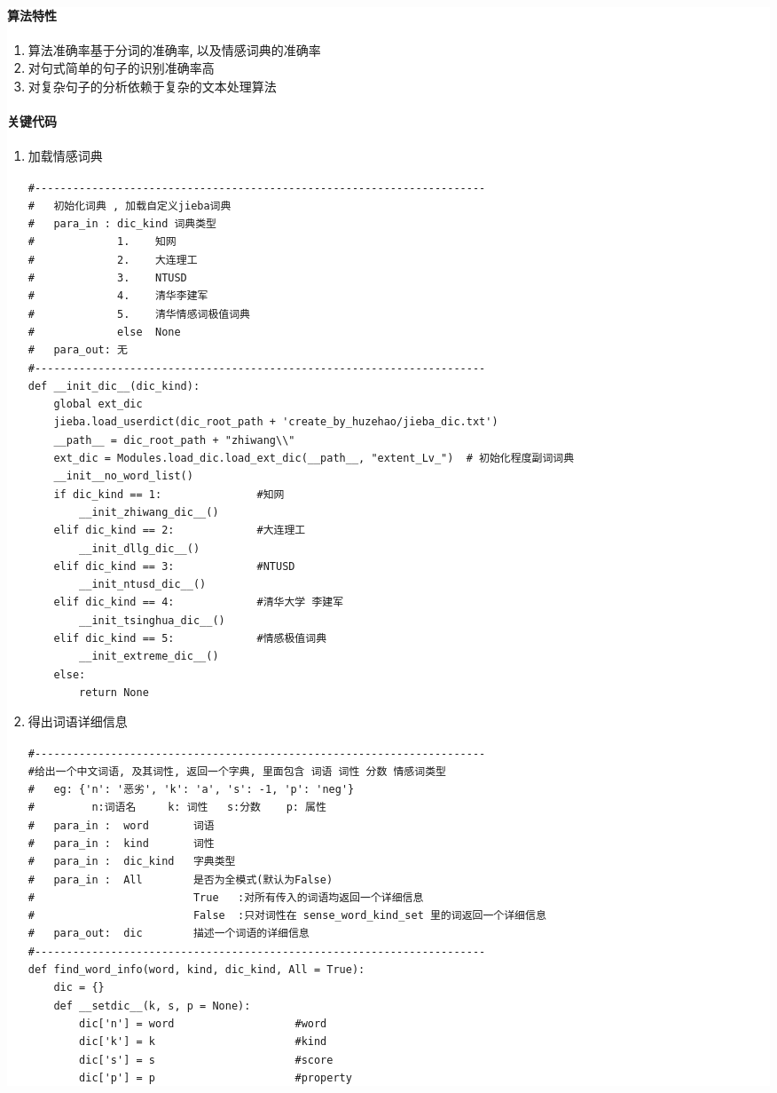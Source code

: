 #### 算法特性

1. 算法准确率基于分词的准确率, 以及情感词典的准确率
2. 对句式简单的句子的识别准确率高
3. 对复杂句子的分析依赖于复杂的文本处理算法 



#### 关键代码

1. 加载情感词典

   ```
   #-----------------------------------------------------------------------
   #   初始化词典 , 加载自定义jieba词典
   #   para_in : dic_kind 词典类型
   #             1.    知网
   #             2.    大连理工
   #             3.    NTUSD
   #             4.    清华李建军
   #             5.    清华情感词极值词典
   #             else  None
   #   para_out: 无
   #-----------------------------------------------------------------------
   def __init_dic__(dic_kind):
       global ext_dic
       jieba.load_userdict(dic_root_path + 'create_by_huzehao/jieba_dic.txt')
       __path__ = dic_root_path + "zhiwang\\"
       ext_dic = Modules.load_dic.load_ext_dic(__path__, "extent_Lv_")  # 初始化程度副词词典
       __init__no_word_list()
       if dic_kind == 1:               #知网
           __init_zhiwang_dic__()
       elif dic_kind == 2:             #大连理工
           __init_dllg_dic__()
       elif dic_kind == 3:             #NTUSD
           __init_ntusd_dic__()
       elif dic_kind == 4:             #清华大学 李建军
           __init_tsinghua_dic__()
       elif dic_kind == 5:             #情感极值词典
           __init_extreme_dic__()
       else:
           return None
   ```



2. 得出词语详细信息

   ```   
   #-----------------------------------------------------------------------
   #给出一个中文词语, 及其词性, 返回一个字典, 里面包含 词语 词性 分数 情感词类型
   #   eg: {'n': '恶劣', 'k': 'a', 's': -1, 'p': 'neg'}
   #         n:词语名     k: 词性   s:分数    p: 属性
   #   para_in :  word       词语
   #   para_in :  kind       词性
   #   para_in :  dic_kind   字典类型
   #   para_in :  All        是否为全模式(默认为False)
   #                         True   :对所有传入的词语均返回一个详细信息
   #                         False  :只对词性在 sense_word_kind_set 里的词返回一个详细信息
   #   para_out:  dic        描述一个词语的详细信息
   #-----------------------------------------------------------------------
   def find_word_info(word, kind, dic_kind, All = True):
       dic = {}
       def __setdic__(k, s, p = None):
           dic['n'] = word                   #word
           dic['k'] = k                      #kind
           dic['s'] = s                      #score
           dic['p'] = p                      #property
   ```